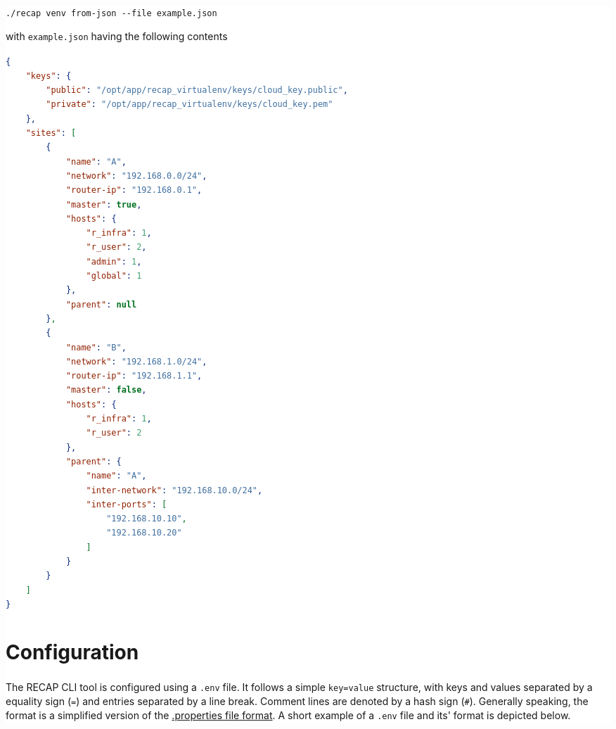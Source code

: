 ``` {.bash}
./recap venv from-json --file example.json
```

with `example.json` having the following contents

``` {.json .numberLines}
{
	"keys": {
		"public": "/opt/app/recap_virtualenv/keys/cloud_key.public",
		"private": "/opt/app/recap_virtualenv/keys/cloud_key.pem"
	},
	"sites": [
		{
			"name": "A",
			"network": "192.168.0.0/24",
			"router-ip": "192.168.0.1",
			"master": true,
			"hosts": {
				"r_infra": 1,
				"r_user": 2,
				"admin": 1,
				"global": 1
			},
			"parent": null
		},
		{
			"name": "B",
			"network": "192.168.1.0/24",
			"router-ip": "192.168.1.1",
			"master": false,
			"hosts": {
				"r_infra": 1,
				"r_user": 2
			},
			"parent": {
				"name": "A",
				"inter-network": "192.168.10.0/24",
				"inter-ports": [
					"192.168.10.10",
					"192.168.10.20"
				]
			}
		}
	]
}
```

Configuration
=============

The RECAP CLI tool is configured using a `.env` file. It follows a simple `key=value` structure, with keys and values separated by a equality sign (`=`) and entries separated by a line break. Comment lines are denoted by a hash sign (`#`). Generally speaking, the format is a simplified version of the [.properties file format]. A short example of a `.env` file and its' format is depicted below.


  [Ranchers' GitHub repository]: https://github.com/rancher/rancher-compose/releases
  [Windows Subsystem for Linux]: https://docs.microsoft.com/en-us/windows/wsl/install-win10
  [Cygwin]: http://www.cygwin.com
  [Access Control in Rancher]: https://rancher.com/docs/rancher/v1.6/en/configuration/access-control/#local-authentication
  [Registries in Rancher]: https://rancher.com/docs/rancher/v1.6/en/environments/registries/
  [.properties file format]: https://en.wikipedia.org/wiki/.properties
  [`.env.example`]: https://omi-gitlab.e-technik.uni-ulm.de/students/hiwi/recap-cli/blob/master/src/.env.example